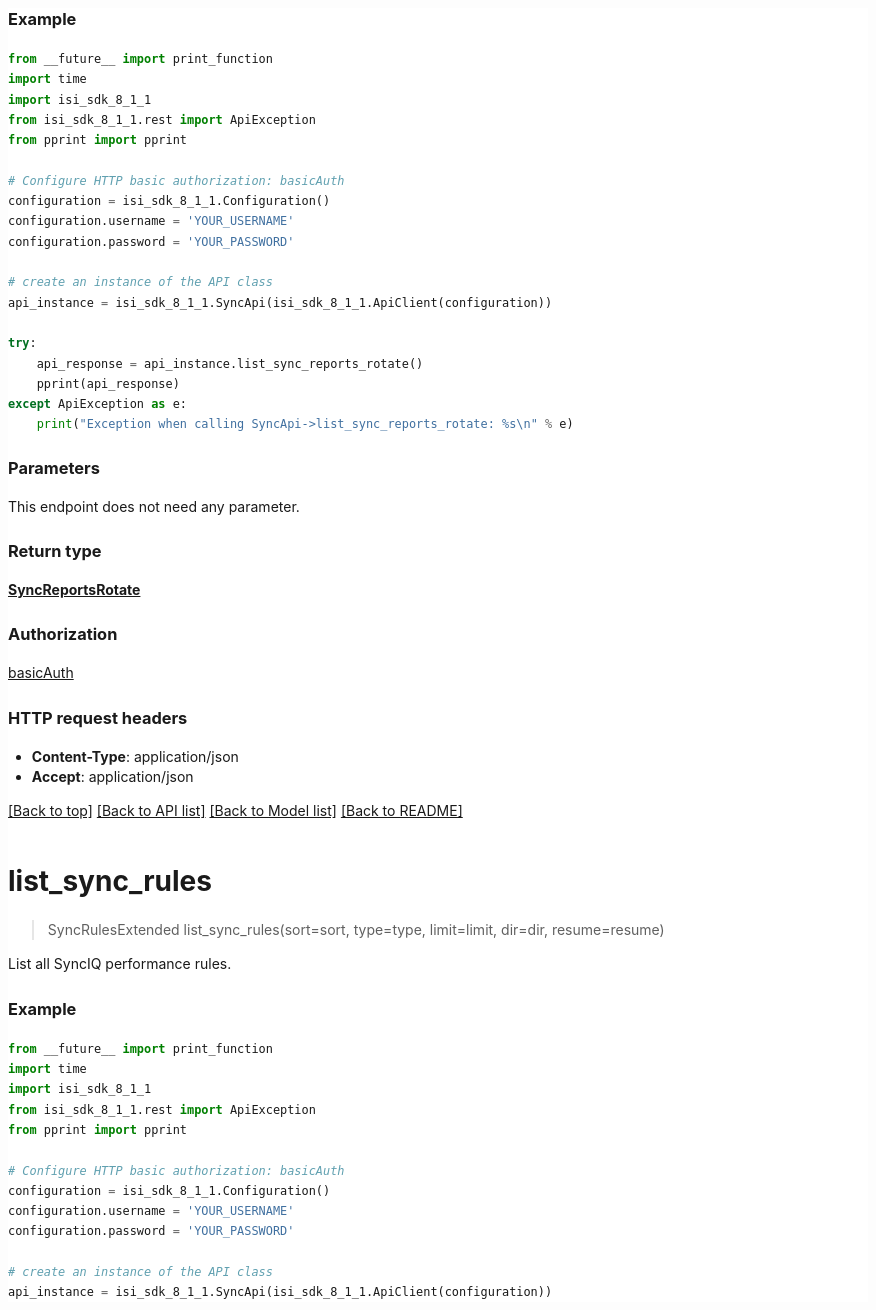 ### Example
```python
from __future__ import print_function
import time
import isi_sdk_8_1_1
from isi_sdk_8_1_1.rest import ApiException
from pprint import pprint

# Configure HTTP basic authorization: basicAuth
configuration = isi_sdk_8_1_1.Configuration()
configuration.username = 'YOUR_USERNAME'
configuration.password = 'YOUR_PASSWORD'

# create an instance of the API class
api_instance = isi_sdk_8_1_1.SyncApi(isi_sdk_8_1_1.ApiClient(configuration))

try:
    api_response = api_instance.list_sync_reports_rotate()
    pprint(api_response)
except ApiException as e:
    print("Exception when calling SyncApi->list_sync_reports_rotate: %s\n" % e)
```

### Parameters
This endpoint does not need any parameter.

### Return type

[**SyncReportsRotate**](SyncReportsRotate.md)

### Authorization

[basicAuth](../README.md#basicAuth)

### HTTP request headers

 - **Content-Type**: application/json
 - **Accept**: application/json

[[Back to top]](#) [[Back to API list]](../README.md#documentation-for-api-endpoints) [[Back to Model list]](../README.md#documentation-for-models) [[Back to README]](../README.md)

# **list_sync_rules**
> SyncRulesExtended list_sync_rules(sort=sort, type=type, limit=limit, dir=dir, resume=resume)



List all SyncIQ performance rules.

### Example
```python
from __future__ import print_function
import time
import isi_sdk_8_1_1
from isi_sdk_8_1_1.rest import ApiException
from pprint import pprint

# Configure HTTP basic authorization: basicAuth
configuration = isi_sdk_8_1_1.Configuration()
configuration.username = 'YOUR_USERNAME'
configuration.password = 'YOUR_PASSWORD'

# create an instance of the API class
api_instance = isi_sdk_8_1_1.SyncApi(isi_sdk_8_1_1.ApiClient(configuration))
```